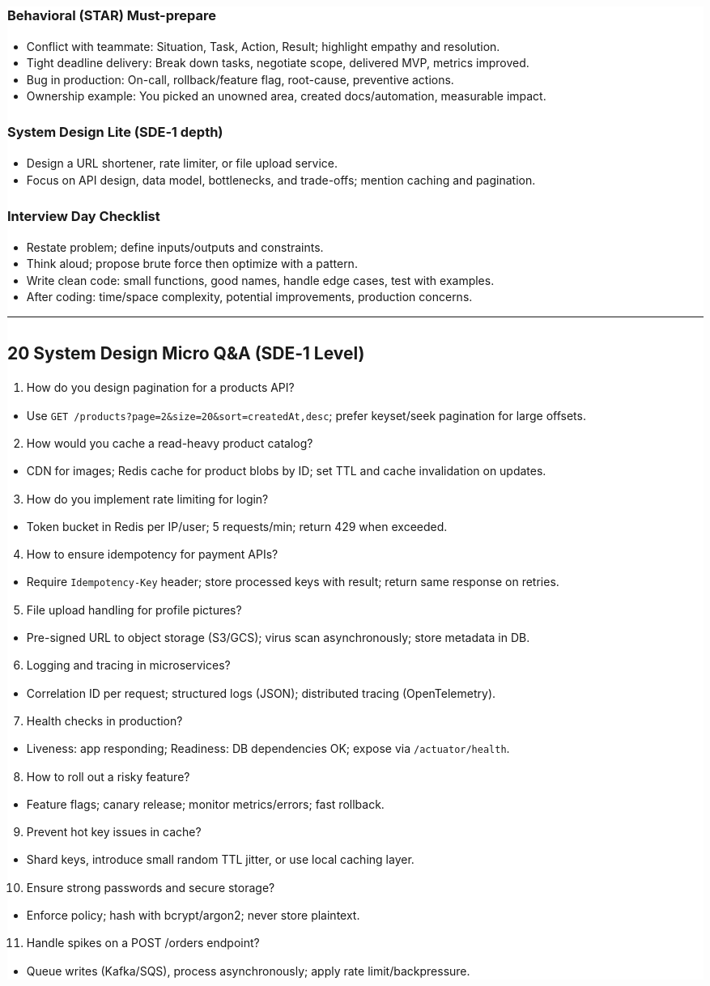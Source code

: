 ### Behavioral (STAR) Must-prepare
- Conflict with teammate: Situation, Task, Action, Result; highlight empathy and resolution.
- Tight deadline delivery: Break down tasks, negotiate scope, delivered MVP, metrics improved.
- Bug in production: On-call, rollback/feature flag, root-cause, preventive actions.
- Ownership example: You picked an unowned area, created docs/automation, measurable impact.

### System Design Lite (SDE‑1 depth)
- Design a URL shortener, rate limiter, or file upload service.
- Focus on API design, data model, bottlenecks, and trade-offs; mention caching and pagination.

### Interview Day Checklist
- Restate problem; define inputs/outputs and constraints.
- Think aloud; propose brute force then optimize with a pattern.
- Write clean code: small functions, good names, handle edge cases, test with examples.
- After coding: time/space complexity, potential improvements, production concerns.

---



## 20 System Design Micro Q&A (SDE‑1 Level)
1) How do you design pagination for a products API?
- Use `GET /products?page=2&size=20&sort=createdAt,desc`; prefer keyset/seek pagination for large offsets.

2) How would you cache a read-heavy product catalog?
- CDN for images; Redis cache for product blobs by ID; set TTL and cache invalidation on updates.

3) How do you implement rate limiting for login?
- Token bucket in Redis per IP/user; 5 requests/min; return 429 when exceeded.

4) How to ensure idempotency for payment APIs?
- Require `Idempotency-Key` header; store processed keys with result; return same response on retries.

5) File upload handling for profile pictures?
- Pre-signed URL to object storage (S3/GCS); virus scan asynchronously; store metadata in DB.

6) Logging and tracing in microservices?
- Correlation ID per request; structured logs (JSON); distributed tracing (OpenTelemetry).

7) Health checks in production?
- Liveness: app responding; Readiness: DB dependencies OK; expose via `/actuator/health`.

8) How to roll out a risky feature?
- Feature flags; canary release; monitor metrics/errors; fast rollback.

9) Prevent hot key issues in cache?
- Shard keys, introduce small random TTL jitter, or use local caching layer.

10) Ensure strong passwords and secure storage?
- Enforce policy; hash with bcrypt/argon2; never store plaintext.

11) Handle spikes on a POST /orders endpoint?
- Queue writes (Kafka/SQS), process asynchronously; apply rate limit/backpressure.

